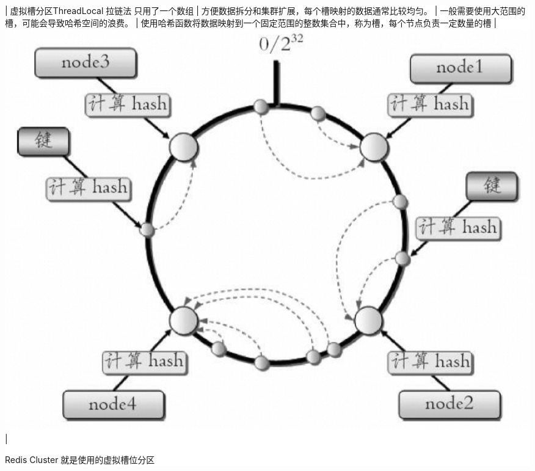 | 虚拟槽分区ThreadLocal 拉链法 只用了一个数组 | 方便数据拆分和集群扩展，每个槽映射的数据通常比较均匀。     | 一般需要使用大范围的槽，可能会导致哈希空间的浪费。           | 使用哈希函数将数据映射到一个固定范围的整数集合中，称为槽，每个节点负责一定数量的槽 | ![img](./assets/1712135417969-3256f4b1-ddf6-497a-848a-93e8fa9106c1.png) |

Redis Cluster 就是使用的虚拟槽位分区
